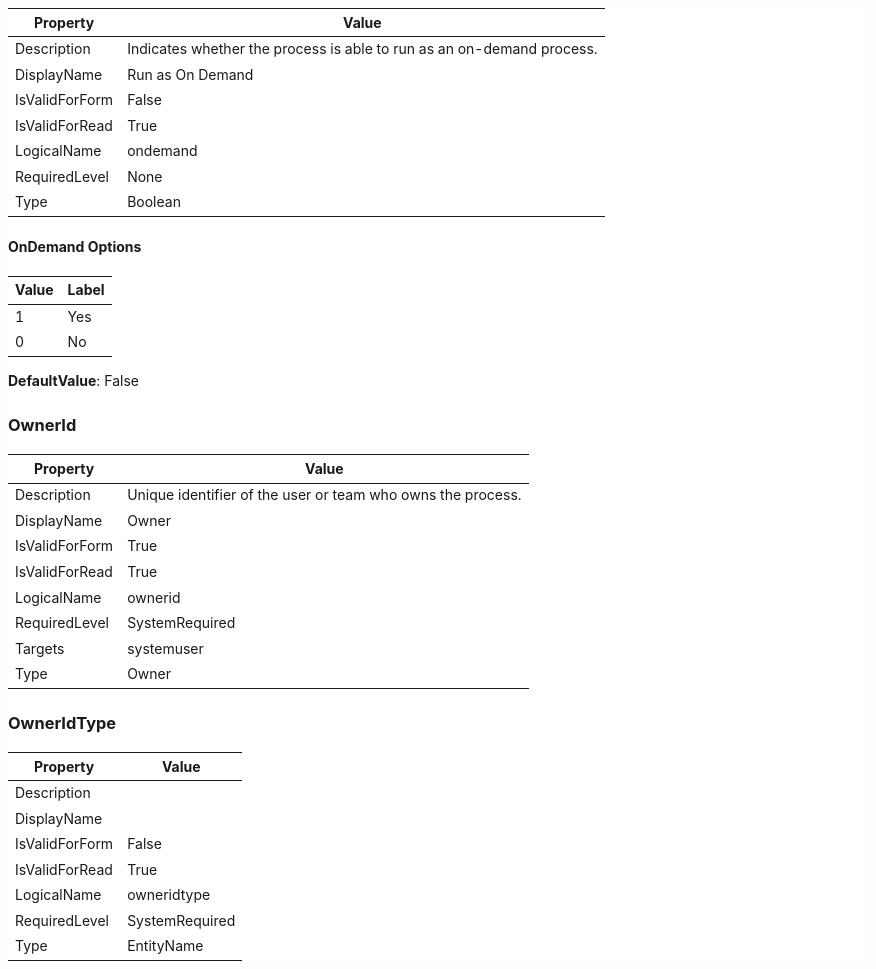 |Property|Value|
|--------|-----|
|Description|Indicates whether the process is able to run as an on-demand process.|
|DisplayName|Run as On Demand|
|IsValidForForm|False|
|IsValidForRead|True|
|LogicalName|ondemand|
|RequiredLevel|None|
|Type|Boolean|

#### OnDemand Options

|Value|Label|
|-----|-----|
|1|Yes|
|0|No|

**DefaultValue**: False



### <a name="BKMK_OwnerId"></a> OwnerId

|Property|Value|
|--------|-----|
|Description|Unique identifier of the user or team who owns the process.|
|DisplayName|Owner|
|IsValidForForm|True|
|IsValidForRead|True|
|LogicalName|ownerid|
|RequiredLevel|SystemRequired|
|Targets|systemuser|
|Type|Owner|


### <a name="BKMK_OwnerIdType"></a> OwnerIdType

|Property|Value|
|--------|-----|
|Description||
|DisplayName||
|IsValidForForm|False|
|IsValidForRead|True|
|LogicalName|owneridtype|
|RequiredLevel|SystemRequired|
|Type|EntityName|
